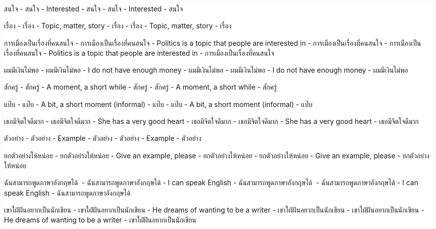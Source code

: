 สนใจ	-	สนใจ	-	Interested	-	สนใจ	-	สนใจ	-	Interested	-	สนใจ

เรื่อง	-	เรื่อง	-	Topic, matter, story	-	เรื่อง	-	เรื่อง	-	Topic, matter, story	-	เรื่อง

การเมืองเป็นเรื่องที่คนสนใจ	-	การเมืองเป็นเรื่องที่คนสนใจ	-	Politics is a topic that people are interested in	-	การเมืองเป็นเรื่องที่คนสนใจ	-	การเมืองเป็นเรื่องที่คนสนใจ	-	Politics is a topic that people are interested in	-	การเมืองเป็นเรื่องที่คนสนใจ

ผมมีเงินไม่พอ	-	ผมมีเงินไม่พอ	-	I do not have enough money	-	ผมมีเงินไม่พอ	-	ผมมีเงินไม่พอ	-	I do not have enough money	-	ผมมีเงินไม่พอ

สักครู่	-	สักครู่	-	A moment, a short while	-	สักครู่	-	สักครู่	-	A moment, a short while	-	สักครู่

แป๊บ	-	แป๊บ	-	A bit, a short moment (informal)	-	แป๊บ	-	แป๊บ	-	A bit, a short moment (informal)	-	แป๊บ

เธอมีจิตใจดีมาก	-	เธอมีจิตใจดีมาก	-	She has a very good heart	-	เธอมีจิตใจดีมาก	-	เธอมีจิตใจดีมาก	-	She has a very good heart	-	เธอมีจิตใจดีมาก

ตัวอย่าง	-	ตัวอย่าง	-	Example	-	ตัวอย่าง	-	ตัวอย่าง	-	Example	-	ตัวอย่าง

 ยกตัวอย่างให้หน่อย	-	ยกตัวอย่างให้หน่อย	-	Give an example, please	-	 ยกตัวอย่างให้หน่อย	-	ยกตัวอย่างให้หน่อย	-	Give an example, please	-	ยกตัวอย่างให้หน่อย

ฉันสามารถพูดภาษาอังกฤษได้ 	-	ฉันสามารถพูดภาษาอังกฤษได้	-	I can speak English	-	ฉันสามารถพูดภาษาอังกฤษได้ 	-	ฉันสามารถพูดภาษาอังกฤษได้	-	I can speak English	-	ฉันสามารถพูดภาษาอังกฤษได้

เขาใฝ่ฝันอยากเป็นนักเขียน 	-	เขาใฝ่ฝันอยากเป็นนักเขียน	-	He dreams of wanting to be a writer	-	 เขาใฝ่ฝันอยากเป็นนักเขียน 	-	เขาใฝ่ฝันอยากเป็นนักเขียน	-	He dreams of wanting to be a writer	-	เขาใฝ่ฝันอยากเป็นนักเขียน
